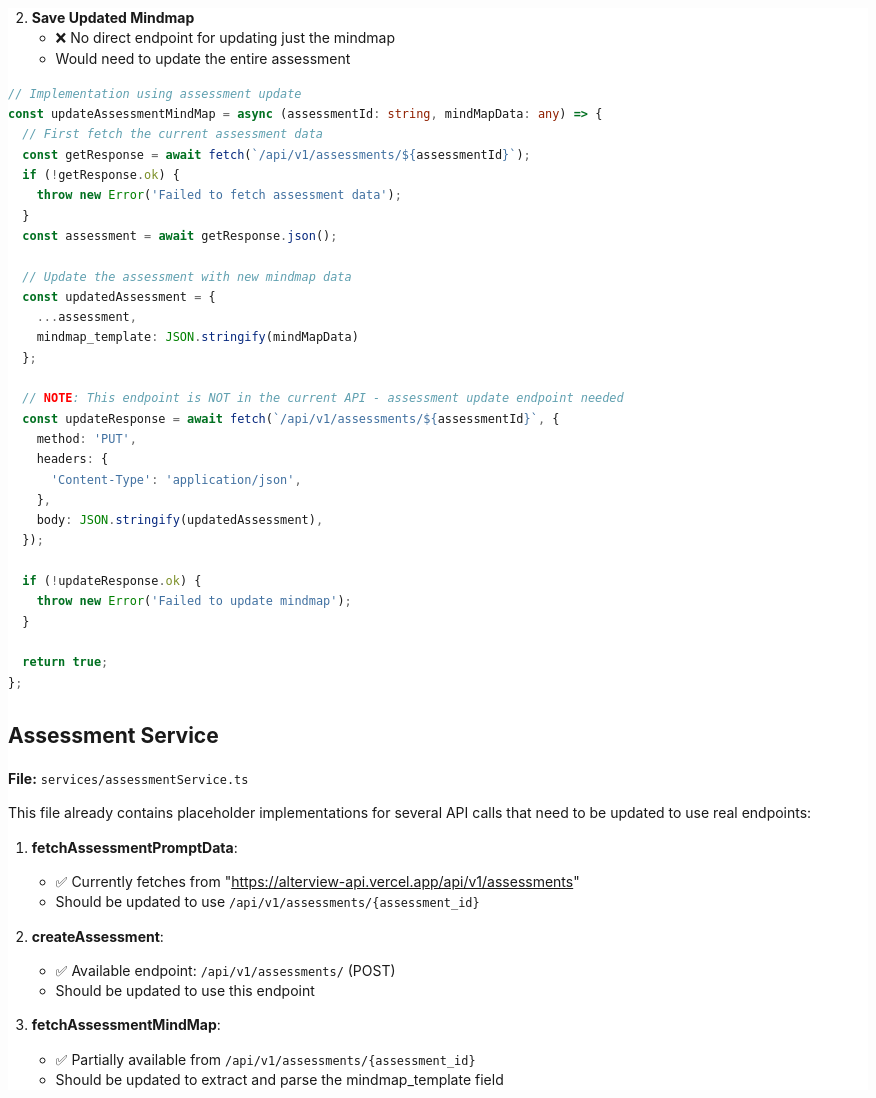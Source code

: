 2. **Save Updated Mindmap**
   - ❌ No direct endpoint for updating just the mindmap
   - Would need to update the entire assessment

```typescript
// Implementation using assessment update
const updateAssessmentMindMap = async (assessmentId: string, mindMapData: any) => {
  // First fetch the current assessment data
  const getResponse = await fetch(`/api/v1/assessments/${assessmentId}`);
  if (!getResponse.ok) {
    throw new Error('Failed to fetch assessment data');
  }
  const assessment = await getResponse.json();
  
  // Update the assessment with new mindmap data
  const updatedAssessment = {
    ...assessment,
    mindmap_template: JSON.stringify(mindMapData)
  };
  
  // NOTE: This endpoint is NOT in the current API - assessment update endpoint needed
  const updateResponse = await fetch(`/api/v1/assessments/${assessmentId}`, {
    method: 'PUT',
    headers: {
      'Content-Type': 'application/json',
    },
    body: JSON.stringify(updatedAssessment),
  });
  
  if (!updateResponse.ok) {
    throw new Error('Failed to update mindmap');
  }
  
  return true;
};
```

## Assessment Service

**File:** `services/assessmentService.ts`

This file already contains placeholder implementations for several API calls that need to be updated to use real endpoints:

1. **fetchAssessmentPromptData**: 
   - ✅ Currently fetches from "https://alterview-api.vercel.app/api/v1/assessments" 
   - Should be updated to use `/api/v1/assessments/{assessment_id}`

2. **createAssessment**: 
   - ✅ Available endpoint: `/api/v1/assessments/` (POST)
   - Should be updated to use this endpoint

3. **fetchAssessmentMindMap**: 
   - ✅ Partially available from `/api/v1/assessments/{assessment_id}`
   - Should be updated to extract and parse the mindmap_template field
